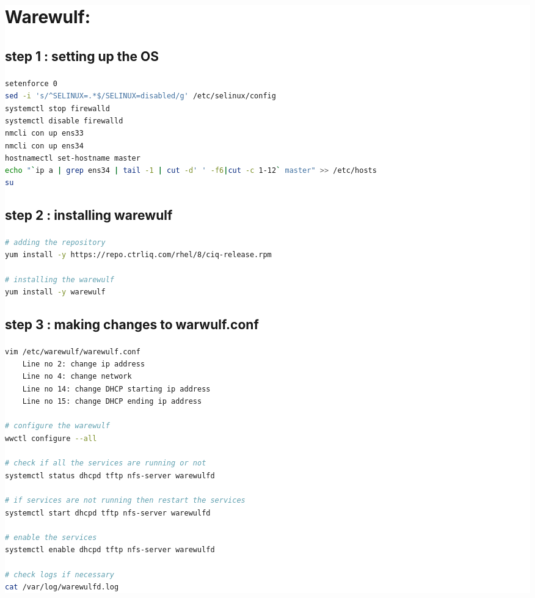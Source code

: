 
# Warewulf:
## step 1 : setting up the OS
```bash
setenforce 0
sed -i 's/^SELINUX=.*$/SELINUX=disabled/g' /etc/selinux/config
systemctl stop firewalld
systemctl disable firewalld
nmcli con up ens33
nmcli con up ens34
hostnamectl set-hostname master
echo "`ip a | grep ens34 | tail -1 | cut -d' ' -f6|cut -c 1-12` master" >> /etc/hosts
su
```

## step 2 : installing warewulf
```bash
# adding the repository
yum install -y https://repo.ctrliq.com/rhel/8/ciq-release.rpm

# installing the warewulf
yum install -y warewulf
```

## step 3 : making changes to warwulf.conf
```bash
vim /etc/warewulf/warewulf.conf
    Line no 2: change ip address
    Line no 4: change network
    Line no 14: change DHCP starting ip address
    Line no 15: change DHCP ending ip address

# configure the warewulf
wwctl configure --all

# check if all the services are running or not
systemctl status dhcpd tftp nfs-server warewulfd

# if services are not running then restart the services
systemctl start dhcpd tftp nfs-server warewulfd

# enable the services
systemctl enable dhcpd tftp nfs-server warewulfd

# check logs if necessary
cat /var/log/warewulfd.log
```